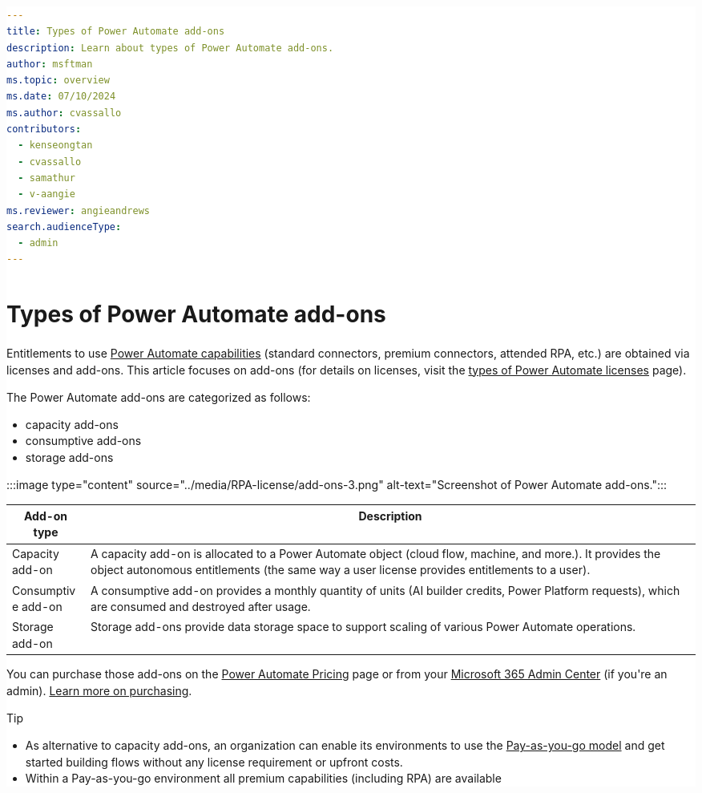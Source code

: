 ```yaml
---
title: Types of Power Automate add-ons
description: Learn about types of Power Automate add-ons.
author: msftman
ms.topic: overview
ms.date: 07/10/2024
ms.author: cvassallo
contributors:
  - kenseongtan
  - cvassallo
  - samathur
  - v-aangie
ms.reviewer: angieandrews
search.audienceType: 
  - admin
---
```


# Types of Power Automate add-ons

Entitlements to use [Power Automate capabilities](types.md#license-entitlements) (standard connectors, premium connectors, attended RPA, etc.) are obtained via licenses and add-ons. This article focuses on add-ons (for details on licenses, visit the [types of Power Automate licenses](types.md) page). 

The Power Automate add-ons are categorized as follows:

- capacity add-ons
- consumptive add-ons
- storage add-ons

:::image type="content" source="../media/RPA-license/add-ons-3.png" alt-text="Screenshot of Power Automate add-ons.":::

|Add-on type | Description  |
|-------|------|
|Capacity add-on|A capacity add-on is allocated to a Power Automate object (cloud flow, machine, and more.). It provides the object autonomous entitlements (the same way a user license provides entitlements to a user).|
|Consumptive add-on|A consumptive add-on provides a monthly quantity of units (AI builder credits, Power Platform requests), which are consumed and destroyed after usage.|
|Storage add-on|Storage add-ons provide data storage space to support scaling of various Power Automate operations.|

You can purchase those add-ons on the [Power Automate Pricing](https://flow.microsoft.com/pricing/) page or from your [Microsoft 365 Admin Center](https://admin.microsoft.com/) (if you're an admin). [Learn more on purchasing](buy-licenses.md).

> [!TIP]
> 
> - As alternative to capacity add-ons, an organization can enable its environments to use the [Pay-as-you-go model](/power-platform/admin/pay-as-you-go-overview) and get started building flows without any license requirement or upfront costs.
> - Within a Pay-as-you-go environment all premium capabilities (including RPA) are available
